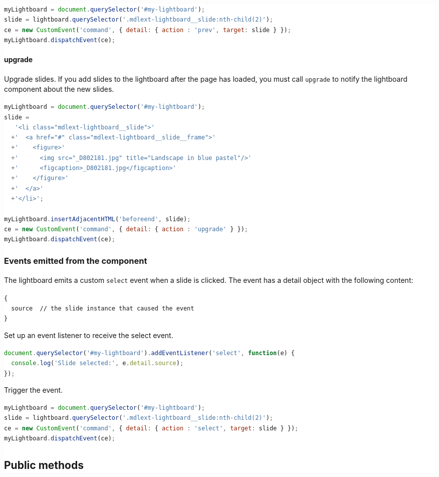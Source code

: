 ```javascript
myLightboard = document.querySelector('#my-lightboard');
slide = lightboard.querySelector('.mdlext-lightboard__slide:nth-child(2)');
ce = new CustomEvent('command', { detail: { action : 'prev', target: slide } });
myLightboard.dispatchEvent(ce);
```

#### upgrade
Upgrade slides. If you add slides to the lightboard after the page has loaded, you must call `upgrade` to 
notify the lightboard component about the new slides.

```javascript
myLightboard = document.querySelector('#my-lightboard');
slide = 
   '<li class="mdlext-lightboard__slide">'
  +'  <a href="#" class="mdlext-lightboard__slide__frame">'
  +'    <figure>'
  +'      <img src="_D802181.jpg" title="Landscape in blue pastel"/>'
  +'      <figcaption>_D802181.jpg</figcaption>'
  +'    </figure>'
  +'  </a>'
  +'</li>';

myLightboard.insertAdjacentHTML('beforeend', slide);
ce = new CustomEvent('command', { detail: { action : 'upgrade' } });
myLightboard.dispatchEvent(ce);
```

### Events emitted from the component
The lightboard emits a custom `select` event when a slide is clicked. The event has a detail object with the following content:
```
{
  source  // the slide instance that caused the event
}
```

Set up an event listener to receive the select event.
```javascript
document.querySelector('#my-lightboard').addEventListener('select', function(e) {
  console.log('Slide selected:', e.detail.source);
});
```

Trigger the event.
```javascript
myLightboard = document.querySelector('#my-lightboard');
slide = lightboard.querySelector('.mdlext-lightboard__slide:nth-child(2)');
ce = new CustomEvent('command', { detail: { action : 'select', target: slide } });
myLightboard.dispatchEvent(ce);
```

## Public methods
